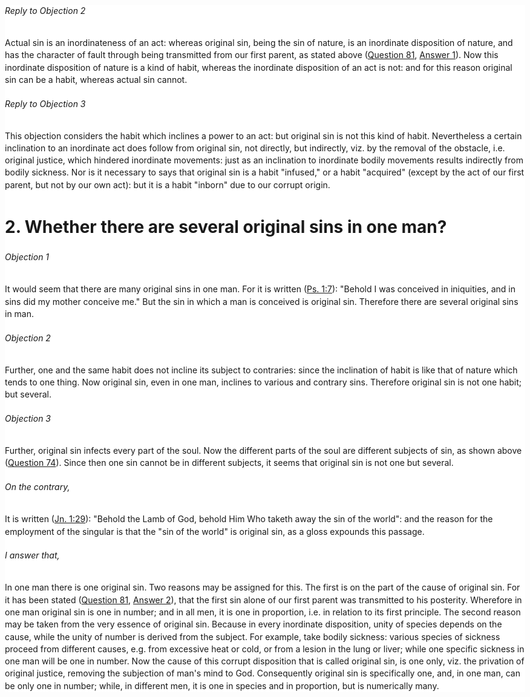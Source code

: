 ###### Reply to Objection 2
Actual sin is an inordinateness of an act: whereas original sin, being the sin of nature, is an inordinate disposition of nature, and has the character of fault through being transmitted from our first parent, as stated above ([Question 81](81.%20Cause%20of%20Sin,%20on%20the%20Part%20of%20Man.md), [Answer 1](81.%20Cause%20of%20Sin,%20on%20the%20Part%20of%20Man.md#1.%20Whether%20the%20first%20sin%20of%20our%20first%20parent%20is%20contracted%20by%20his%20descendants,%20by%20way%20of%20origin?%20)). Now this inordinate disposition of nature is a kind of habit, whereas the inordinate disposition of an act is not: and for this reason original sin can be a habit, whereas actual sin cannot.  

###### Reply to Objection 3
This objection considers the habit which inclines a power to an act: but original sin is not this kind of habit. Nevertheless a certain inclination to an inordinate act does follow from original sin, not directly, but indirectly, viz. by the removal of the obstacle, i.e. original justice, which hindered inordinate movements: just as an inclination to inordinate bodily movements results indirectly from bodily sickness. Nor is it necessary to says that original sin is a habit "infused," or a habit "acquired" (except by the act of our first parent, but not by our own act): but it is a habit "inborn" due to our corrupt origin.  




# 2. Whether there are several original sins in one man? 

###### Objection 1
It would seem that there are many original sins in one man. For it is written ([Ps. 1:7](http://bible.gospelcom.net/bible?Ps++1:7)): "Behold I was conceived in iniquities, and in sins did my mother conceive me." But the sin in which a man is conceived is original sin. Therefore there are several original sins in man.  

###### Objection 2
Further, one and the same habit does not incline its subject to contraries: since the inclination of habit is like that of nature which tends to one thing. Now original sin, even in one man, inclines to various and contrary sins. Therefore original sin is not one habit; but several.  

###### Objection 3
Further, original sin infects every part of the soul. Now the different parts of the soul are different subjects of sin, as shown above ([Question 74](74.%20Subject%20of%20Sin.md)). Since then one sin cannot be in different subjects, it seems that original sin is not one but several.  

###### On the contrary,
It is written ([Jn. 1:29](http://bible.gospelcom.net/bible?Jn++1:29)): "Behold the Lamb of God, behold Him Who taketh away the sin of the world": and the reason for the employment of the singular is that the "sin of the world" is original sin, as a gloss expounds this passage.  

###### I answer that,
In one man there is one original sin. Two reasons may be assigned for this. The first is on the part of the cause of original sin. For it has been stated ([Question 81](81.%20Cause%20of%20Sin,%20on%20the%20Part%20of%20Man.md), [Answer 2](81.%20Cause%20of%20Sin,%20on%20the%20Part%20of%20Man.md#2.%20Whether%20also%20other%20sins%20of%20the%20first%20parent%20or%20of%20nearer%20ancestors%20are%20transmitted%20to%20their%20descendants?%20)), that the first sin alone of our first parent was transmitted to his posterity. Wherefore in one man original sin is one in number; and in all men, it is one in proportion, i.e. in relation to its first principle. The second reason may be taken from the very essence of original sin. Because in every inordinate disposition, unity of species depends on the cause, while the unity of number is derived from the subject. For example, take bodily sickness: various species of sickness proceed from different causes, e.g. from excessive heat or cold, or from a lesion in the lung or liver; while one specific sickness in one man will be one in number. Now the cause of this corrupt disposition that is called original sin, is one only, viz. the privation of original justice, removing the subjection of man's mind to God. Consequently original sin is specifically one, and, in one man, can be only one in number; while, in different men, it is one in species and in proportion, but is numerically many.  

